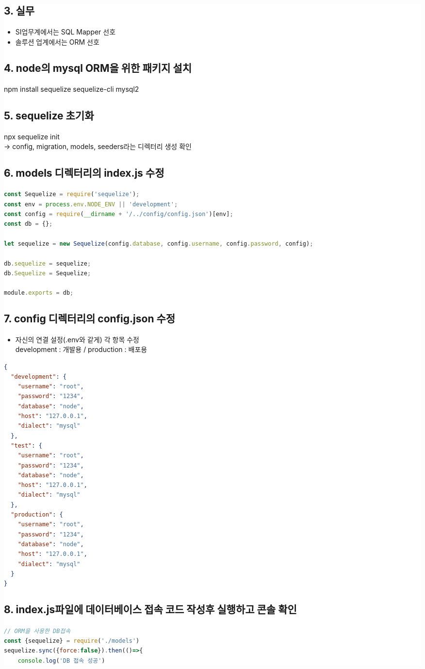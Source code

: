 ## 3. 실무
  * SI업무계에서는 SQL Mapper 선호  
  * 솔루션 업계에서는 ORM 선호  

## 4. node의 mysql ORM을 위한 패키지 설치
  npm install sequelize sequelize-cli mysql2  

## 5. sequelize 초기화
  npx sequelize init  
  -> config, migration, models, seeders라는 디렉터리 생성 확인  
  
## 6. models 디렉터리의 index.js 수정  
  ```javascript
  const Sequelize = require('sequelize');
  const env = process.env.NODE_ENV || 'development';
  const config = require(__dirname + '/../config/config.json')[env];
  const db = {};

  let sequelize = new Sequelize(config.database, config.username, config.password, config);

  db.sequelize = sequelize;
  db.Sequelize = Sequelize;

  module.exports = db;
  ```  
## 7. config 디렉터리의 config.json 수정
  * 자신의 연결 설정(.env와 같게) 각 항목 수정  
    development : 개발용 / production : 배포용
  ```json
  {
    "development": {
      "username": "root",
      "password": "1234",
      "database": "node",
      "host": "127.0.0.1",
      "dialect": "mysql"
    },
    "test": {
      "username": "root",
      "password": "1234",
      "database": "node",
      "host": "127.0.0.1",
      "dialect": "mysql"
    },
    "production": {
      "username": "root",
      "password": "1234",
      "database": "node",
      "host": "127.0.0.1",
      "dialect": "mysql"
    }
  }
  ```
## 8. index.js파일에 데이터베이스 접속 코드 작성후 실행하고 콘솔 확인  
  ```javascript
  // ORM을 사용한 DB접속
  const {sequelize} = require('./models')
  sequelize.sync({force:false}).then(()=>{
      console.log('DB 접속 성공')
  ```